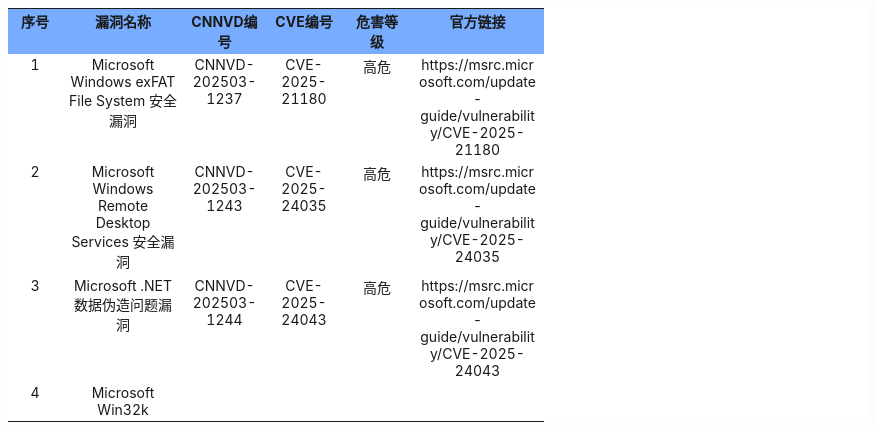 <table><tbody><tr class="ue-table-interlace-color-single"><td align="center" valign="middle" style="background-color: rgb(120, 172, 254);" width="27"><section style="line-height: normal;"><span style="font-size: 14px;letter-spacing: normal;"><strong>序号</strong></span></section></td><td align="center" valign="middle" style="background-color: rgb(120, 172, 254);" width="88"><section style="line-height: normal;"><span style="font-size: 14px;letter-spacing: normal;"><strong>漏洞名称</strong></span></section></td><td align="center" valign="middle" style="background-color: rgb(120, 172, 254);" width="47"><section style="line-height: normal;"><span style="font-size: 14px;letter-spacing: normal;"><strong>CNNVD编号</strong></span></section></td><td align="center" valign="middle" style="background-color: rgb(120, 172, 254);" width="44"><section style="line-height: normal;"><span style="font-size: 14px;letter-spacing: normal;"><strong>CVE编号</strong></span></section></td><td align="center" valign="middle" style="background-color: rgb(120, 172, 254);" width="34"><section style="line-height: normal;"><span style="font-size: 14px;letter-spacing: normal;"><strong>危害等级</strong></span></section></td><td align="center" valign="middle" style="background-color: rgb(120, 172, 254);" width="99"><section style="line-height: normal;"><span style="font-size: 14px;letter-spacing: normal;"><strong>官方链接</strong></span></section></td></tr><tr class="ue-table-interlace-color-double"><td align="center" valign="middle" width="40"><section style="line-height: normal;"><span style="font-size: 14px;letter-spacing: normal;">1</span></section></td><td align="center" valign="middle" width="108"><section style="line-height: normal;"><span style="font-size: 14px;letter-spacing: normal;">Microsoft Windows exFAT File System 安全漏洞</span></section></td><td align="center" valign="middle" width="67"><section style="line-height: normal;"><span style="font-size: 14px;letter-spacing: normal;">CNNVD-202503-1237</span></section></td><td align="center" valign="middle" width="64"><section style="line-height: normal;"><span style="font-size: 14px;letter-spacing: normal;">CVE-2025-21180</span></section></td><td align="center" valign="middle" width="54"><section style="line-height: normal;"><span style="font-size: 14px;letter-spacing: normal;">高危</span></section></td><td align="center" valign="middle" width="119"><section style="line-height: normal;"><span style="font-size: 14px;letter-spacing: normal;">https://msrc.microsoft.com/update-guide/vulnerability/CVE-2025-21180</span></section></td></tr><tr class="ue-table-interlace-color-single"><td align="center" valign="middle" width="40"><section style="line-height: normal;"><span style="font-size: 14px;letter-spacing: normal;">2</span></section></td><td align="center" valign="middle" width="108"><section style="line-height: normal;"><span style="font-size: 14px;letter-spacing: normal;">Microsoft Windows Remote Desktop Services 安全漏洞</span></section></td><td align="center" valign="middle" width="67"><section style="line-height: normal;"><span style="font-size: 14px;letter-spacing: normal;">CNNVD-202503-1243</span></section></td><td align="center" valign="middle" width="64"><section style="line-height: normal;"><span style="font-size: 14px;letter-spacing: normal;">CVE-2025-24035</span></section></td><td align="center" valign="middle" width="54"><section style="line-height: normal;"><span style="font-size: 14px;letter-spacing: normal;">高危</span></section></td><td align="center" valign="middle" width="119"><section style="line-height: normal;"><span style="font-size: 14px;letter-spacing: normal;">https://msrc.microsoft.com/update-guide/vulnerability/CVE-2025-24035</span></section></td></tr><tr class="ue-table-interlace-color-double"><td align="center" valign="middle" width="40"><section style="line-height: normal;"><span style="font-size: 14px;letter-spacing: normal;">3</span></section></td><td align="center" valign="middle" width="108"><section style="line-height: normal;"><span style="font-size: 14px;letter-spacing: normal;">Microsoft .NET 数据伪造问题漏洞</span></section></td><td align="center" valign="middle" width="67"><section style="line-height: normal;"><span style="font-size: 14px;letter-spacing: normal;">CNNVD-202503-1244</span></section></td><td align="center" valign="middle" width="64"><section style="line-height: normal;"><span style="font-size: 14px;letter-spacing: normal;">CVE-2025-24043</span></section></td><td align="center" valign="middle" width="54"><section style="line-height: normal;"><span style="font-size: 14px;letter-spacing: normal;">高危</span></section></td><td align="center" valign="middle" width="119"><section style="line-height: normal;"><span style="font-size: 14px;letter-spacing: normal;">https://msrc.microsoft.com/update-guide/vulnerability/CVE-2025-24043</span></section></td></tr><tr class="ue-table-interlace-color-single"><td align="center" valign="middle" width="40"><section style="line-height: normal;"><span style="font-size: 14px;letter-spacing: normal;">4</span></section></td><td align="center" valign="middle" width="108"><section style="line-height: normal;"><span style="font-size: 14px;letter-spacing: normal;">Microsoft Win32k